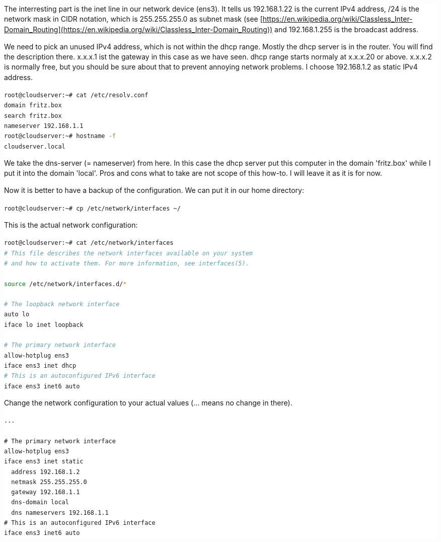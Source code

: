 The interresting part is the inet line in our network device (ens3). It tells us 192.168.1.22 is the current IPv4 address, /24 is the network mask in CIDR notation, which is 255.255.255.0 as subnet mask (see [https://en.wikipedia.org/wiki/Classless_Inter-Domain_Routing](https://en.wikipedia.org/wiki/Classless_Inter-Domain_Routing)) and 192.168.1.255 is the broadcast address.

We need to pick an unused IPv4 address, which is not within the dhcp range. Mostly the dhcp server is in the router. You will find the description there. x.x.x.1 ist the gateway in this case as we have seen. dhcp range starts normaly at x.x.x.20 or above. x.x.x.2 is normally free, but you should be sure about that to prevent annoying network problems. I choose 192.168.1.2 as static IPv4 address.

```sh
root@cloudserver:~# cat /etc/resolv.conf
domain fritz.box
search fritz.box
nameserver 192.168.1.1
root@cloudserver:~# hostname -f
cloudserver.local
```

We take the dns-server (= nameserver)  from here. In this case the dhcp server put this computer in the domain 'fritz.box' while I put it into the domain 'local'. Pros and cons what to take are not scope of this how-to. I will leave it as it is for now.

Now it is better to have a backup of the configuration. We can put it in our home directory:
```sh
root@cloudserver:~# cp /etc/network/interfaces ~/
```

This is the actual network configuration:
```sh
root@cloudserver:~# cat /etc/network/interfaces
# This file describes the network interfaces available on your system
# and how to activate them. For more information, see interfaces(5).

source /etc/network/interfaces.d/*

# The loopback network interface
auto lo
iface lo inet loopback

# The primary network interface
allow-hotplug ens3
iface ens3 inet dhcp
# This is an autoconfigured IPv6 interface
iface ens3 inet6 auto
```

Change the network configuration to your actual values (... means no change in there).
```
...

# The primary network interface
allow-hotplug ens3
iface ens3 inet static
  address 192.168.1.2
  netmask 255.255.255.0
  gateway 192.168.1.1
  dns-domain local
  dns nameservers 192.168.1.1
# This is an autoconfigured IPv6 interface
iface ens3 inet6 auto
```
